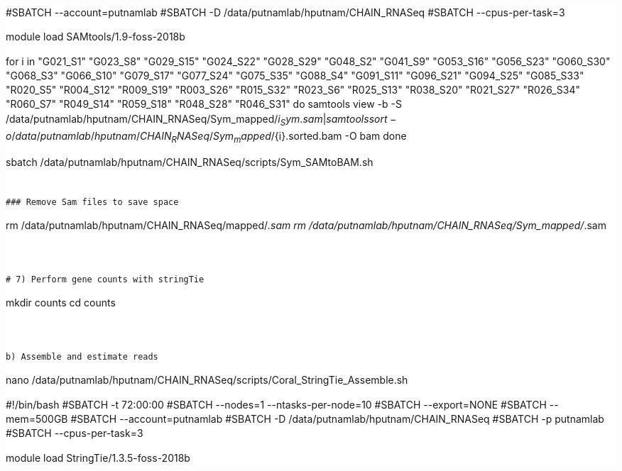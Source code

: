 #SBATCH --account=putnamlab
#SBATCH -D /data/putnamlab/hputnam/CHAIN_RNASeq
#SBATCH --cpus-per-task=3

module load SAMtools/1.9-foss-2018b

for i in "G021_S1" "G023_S8" "G029_S15" "G024_S22" "G028_S29" "G048_S2" "G041_S9" "G053_S16" "G056_S23" "G060_S30" "G068_S3" "G066_S10" "G079_S17" "G077_S24" "G075_S35" "G088_S4" "G091_S11" "G096_S21" "G094_S25" "G085_S33" "R020_S5" "R004_S12" "R009_S19" "R003_S26" "R015_S32" "R023_S6" "R025_S13" "R038_S20" "R021_S27" "R026_S34" "R060_S7" "R049_S14" "R059_S18" "R048_S28" "R046_S31"
do
samtools view -b -S /data/putnamlab/hputnam/CHAIN_RNASeq/Sym_mapped/${i}_Sym.sam | samtools sort -o /data/putnamlab/hputnam/CHAIN_RNASeq/Sym_mapped/${i}.sorted.bam -O bam
done
```

```
sbatch /data/putnamlab/hputnam/CHAIN_RNASeq/scripts/Sym_SAMtoBAM.sh
```

### Remove Sam files to save space
```
rm /data/putnamlab/hputnam/CHAIN_RNASeq/mapped/*.sam
rm /data/putnamlab/hputnam/CHAIN_RNASeq/Sym_mapped/*.sam

```


# 7) Perform gene counts with stringTie

```
mkdir counts
cd counts

```


b) Assemble and estimate reads 

```
nano /data/putnamlab/hputnam/CHAIN_RNASeq/scripts/Coral_StringTie_Assemble.sh
```

```
#!/bin/bash
#SBATCH -t 72:00:00
#SBATCH --nodes=1 --ntasks-per-node=10
#SBATCH --export=NONE
#SBATCH --mem=500GB
#SBATCH --account=putnamlab
#SBATCH -D /data/putnamlab/hputnam/CHAIN_RNASeq
#SBATCH -p putnamlab
#SBATCH --cpus-per-task=3

module load StringTie/1.3.5-foss-2018b
